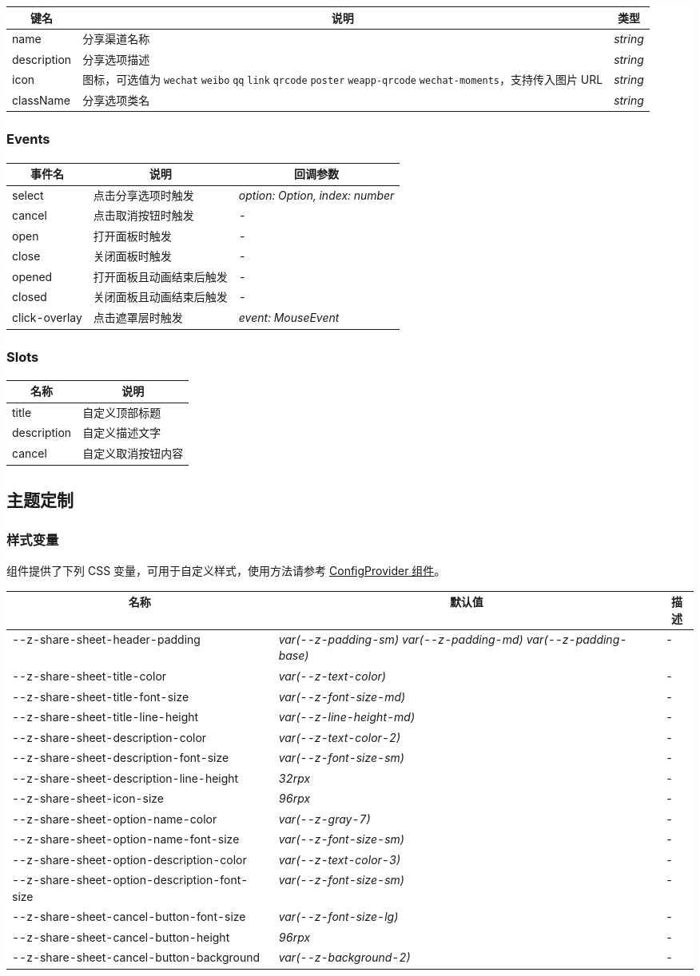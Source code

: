 | 键名 | 说明 | 类型 |
| --- | --- | --- |
| name | 分享渠道名称 | _string_ |
| description | 分享选项描述 | _string_ |
| icon | 图标，可选值为 `wechat` `weibo` `qq` `link` `qrcode` `poster` `weapp-qrcode` `wechat-moments`，支持传入图片 URL | _string_ |
| className | 分享选项类名 | _string_ |

### Events

| 事件名        | 说明                     | 回调参数                        |
| ------------- | ------------------------ | ------------------------------- |
| select        | 点击分享选项时触发       | _option: Option, index: number_ |
| cancel        | 点击取消按钮时触发       | -                               |
| open          | 打开面板时触发           | -                               |
| close         | 关闭面板时触发           | -                               |
| opened        | 打开面板且动画结束后触发 | -                               |
| closed        | 关闭面板且动画结束后触发 | -                               |
| click-overlay | 点击遮罩层时触发         | _event: MouseEvent_             |

### Slots

| 名称        | 说明               |
| ----------- | ------------------ |
| title       | 自定义顶部标题     |
| description | 自定义描述文字     |
| cancel      | 自定义取消按钮内容 |

## 主题定制

### 样式变量

组件提供了下列 CSS 变量，可用于自定义样式，使用方法请参考 [ConfigProvider 组件](/config-provider)。

| 名称 | 默认值 | 描述 |
| --- | --- | --- |
| --z-share-sheet-header-padding | _var(--z-padding-sm) var(--z-padding-md) var(--z-padding-base)_ | - |
| --z-share-sheet-title-color | _var(--z-text-color)_ | - |
| --z-share-sheet-title-font-size | _var(--z-font-size-md)_ | - |
| --z-share-sheet-title-line-height | _var(--z-line-height-md)_ | - |
| --z-share-sheet-description-color | _var(--z-text-color-2)_ | - |
| --z-share-sheet-description-font-size | _var(--z-font-size-sm)_ | - |
| --z-share-sheet-description-line-height | _32rpx_ | - |
| --z-share-sheet-icon-size | _96rpx_ | - |
| --z-share-sheet-option-name-color | _var(--z-gray-7)_ | - |
| --z-share-sheet-option-name-font-size | _var(--z-font-size-sm)_ | - |
| --z-share-sheet-option-description-color | _var(--z-text-color-3)_ | - |
| --z-share-sheet-option-description-font-size | _var(--z-font-size-sm)_ | - |
| --z-share-sheet-cancel-button-font-size | _var(--z-font-size-lg)_ | - |
| --z-share-sheet-cancel-button-height | _96rpx_ | - |
| --z-share-sheet-cancel-button-background | _var(--z-background-2)_ | - |
